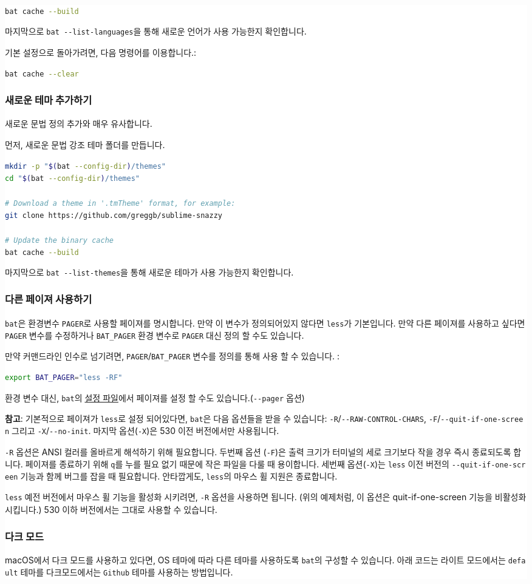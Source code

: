```bash
bat cache --build
```

마지막으로 `bat --list-languages`을 통해 새로운 언어가 사용 가능한지 확인합니다. 

기본 설정으로 돌아가려면, 다음 명령어를 이용합니다.:

```bash
bat cache --clear
```

### 새로운 테마 추가하기

새로운 문법 정의 추가와 매우 유사합니다. 

먼저, 새로운 문법 강조 테마 폴더를 만듭니다. 
```bash
mkdir -p "$(bat --config-dir)/themes"
cd "$(bat --config-dir)/themes"

# Download a theme in '.tmTheme' format, for example:
git clone https://github.com/greggb/sublime-snazzy

# Update the binary cache
bat cache --build
```

마지막으로 `bat --list-themes`을 통해 새로운 테마가 사용 가능한지 확인합니다.  

### 다른 페이져 사용하기

`bat`은 환경변수 `PAGER`로 사용할 페이져를 명시합니다. 만약 이 변수가 정의되어있지 않다면 `less`가 기본입니다. 만약 다른 페이져를 사용하고 싶다면 `PAGER` 변수를 수정하거나 `BAT_PAGER` 환경 변수로 `PAGER` 대신 정의 할 수도 있습니다. 

만약 커맨드라인 인수로 넘기려면, `PAGER`/`BAT_PAGER` 변수를 정의를 통해 사용 할 수 있습니다. :

```bash
export BAT_PAGER="less -RF"
```

환경 변수 대신, `bat`의 [설정 파일](#설정-파일)에서 페이져를 설정 할 수도 있습니다.(`--pager` 옵션)

**참고**: 기본적으로 페이져가 `less`로 설정 되어있다면, `bat`은 다음 옵션들을 받을 수 있습니다: `-R`/`--RAW-CONTROL-CHARS`,
`-F`/`--quit-if-one-screen` 그리고 `-X`/`--no-init`. 마지막 옵션(`-X`)은 530 이전 버전에서만 사용됩니다. 

`-R` 옵션은 ANSI 컬러를 올바르게 해석하기 위해 필요합니다. 두번째 옵션 (`-F`)은 출력 크기가 터미널의 세로 크기보다 작을 경우 즉시 종료되도록 합니다. 
페이져를 종료하기 위해 `q`를 누를 필요 없기 때문에 작은 파일을 다룰 때 용이합니다. 세번째 옵션(`-X`)는 `less` 이전 버전의 `--quit-if-one-screen` 기능과 함께 버그를 잡을 때 필요합니다. 안타깝게도, `less`의 마우스 휠 지원은 종료합니다. 

`less` 예전 버전에서 마우스 휠 기능을 활성화 시키려면, `-R` 옵션을 사용하면 됩니다. (위의 예제처럼, 이 옵션은 quit-if-one-screen  기능을 비활성화 시킵니다.)
530 이하 버전에서는 그대로 사용할 수 있습니다. 

### 다크 모드

macOS에서 다크 모드를 사용하고 있다면, OS 테마에 따라 다른 테마를 사용하도록 `bat`의 구성할 수 있습니다. 아래 코드는 라이트 모드에서는 `default` 테마를 다크모드에서는 `Github` 테마를 사용하는 방법입니다. 
